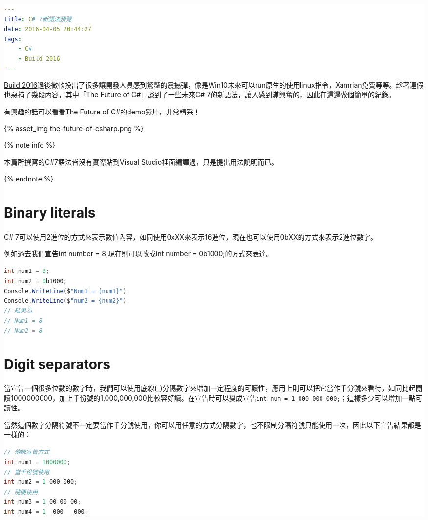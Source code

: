 ```yaml
---
title: C# 7新語法預覽
date: 2016-04-05 20:44:27
tags:
    - C#
    - Build 2016
---
```


[Build 2016](https://build.microsoft.com/)過後微軟投出了很多讓開發人員感到驚豔的震撼彈，像是Win10未來可以run原生的使用linux指令，Xamrian免費等等。趁著連假也惡補了幾段內容，其中「[The Future of C#](https://channel9.msdn.com/Events/Build/2016/B889)」談到了一些未來C# 7的新語法，讓人感到滿興奮的，因此在這邊做個簡單的紀錄。



有興趣的話可以看看[The Future of C#的demo影片](https://channel9.msdn.com/Events/Build/2016/B889)，非常精采！

{% asset_img the-future-of-csharp.png %}



{% note info %}

本篇所撰寫的C#7語法皆沒有實際貼到Visual Studio裡面編譯過，只是提出用法說明而已。

{% endnote %}

# Binary literals

C# 7可以使用2進位的方式來表示數值內容，如同使用0xXX來表示16進位，現在也可以使用0bXX的方式來表示2進位數字。

例如過去我們宣告int number = 8;現在則可以改成int number = 0b1000;的方式來表達。

```csharp
int num1 = 8;
int num2 = 0b1000;
Console.WriteLine($"Num1 = {num1}");
Console.WriteLine($"num2 = {num2}");
// 結果為
// Num1 = 8
// Num2 = 8
```

# Digit separators

當宣告一個很多位數的數字時，我們可以使用底線(\_)分隔數字來增加一定程度的可讀性，應用上則可以把它當作千分號來看待，如同比起閱讀1000000000，加上千份號的1,000,000,000比較容好讀。在宣告時可以變成宣告`int num = 1_000_000_000;`；這樣多少可以增加一點可讀性。

當然這個數字分隔符號不一定要當作千分號使用，你可以用任意的方式分隔數字，也不限制分隔符號只能使用一次，因此以下宣告結果都是一樣的：

```csharp
// 傳統宣告方式
int num1 = 1000000;
// 當千份號使用
int num2 = 1_000_000;
// 隨便使用
int num3 = 1_00_00_00;
int num4 = 1__000___000;
```

